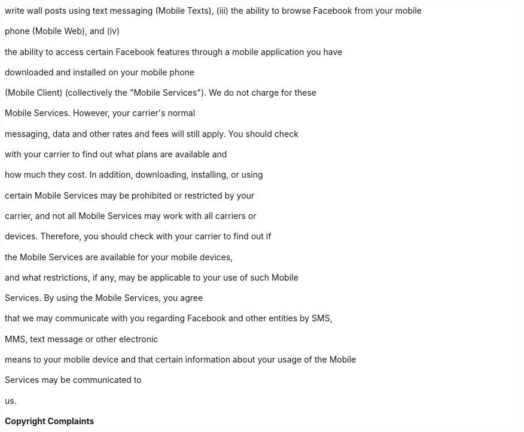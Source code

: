 </span>write wall posts using text messaging (Mobile Texts), (iii) the ability to browse Facebook from your mobile<span style="background-color: red;"> </span><span style="background-color: green;">

</span>phone (Mobile Web), and (iv)<span style="background-color: green;"> </span><span style="background-color: red;">

</span>the ability to access certain Facebook features through a mobile application you have<span style="background-color: red;"> </span><span style="background-color: green;">

</span>downloaded and installed on your mobile phone<span style="background-color: green;"> </span><span style="background-color: red;">

</span>(Mobile Client) (collectively the "Mobile Services"). We do not charge for these<span style="background-color: red;"> </span><span style="background-color: green;">

</span>Mobile Services. However, your carrier's normal<span style="background-color: green;"> </span><span style="background-color: red;">

</span>messaging, data and other rates and fees will still apply. You should check<span style="background-color: red;"> </span><span style="background-color: green;">

</span>with your carrier to find out what plans are available and<span style="background-color: green;"> </span><span style="background-color: red;">

</span>how much they cost. In addition, downloading, installing, or using<span style="background-color: red;"> </span><span style="background-color: green;">

</span>certain Mobile Services may be prohibited or restricted by your<span style="background-color: green;"> </span><span style="background-color: red;">

</span>carrier, and not all Mobile Services may work with all carriers or<span style="background-color: red;"> </span><span style="background-color: green;">

</span>devices. Therefore, you should check with your carrier to find out if<span style="background-color: green;"> </span><span style="background-color: red;">

</span>the Mobile Services are available for your mobile devices,<span style="background-color: red;"> </span><span style="background-color: green;">

</span>and what restrictions, if any, may be applicable to your use of such Mobile<span style="background-color: green;"> </span><span style="background-color: red;">

</span>Services. By using the Mobile Services, you agree<span style="background-color: red;"> </span><span style="background-color: green;">

</span>that we may communicate with you regarding Facebook and other entities by SMS,<span style="background-color: green;"> </span><span style="background-color: red;">

</span>MMS, text message or other electronic<span style="background-color: red;"> </span><span style="background-color: green;">

</span>means to your mobile device and that certain information about your usage of the Mobile<span style="background-color: green;"> </span><span style="background-color: red;">

</span>Services may be communicated to<span style="background-color: red;"> </span><span style="background-color: green;">

</span>us.

**Copyright Complaints**
